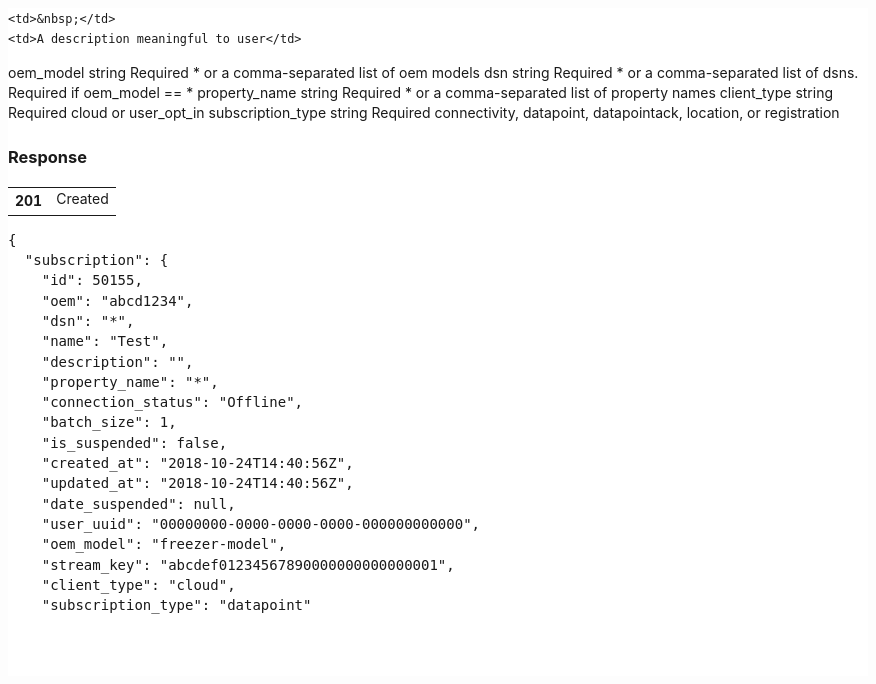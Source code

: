     <td>&nbsp;</td>
    <td>A description meaningful to user</td>
  </tr>
  <tr>
    <td>oem_model</td>
    <td>string</td>
    <td>Required</td>
    <td>&#42; or a comma-separated list of oem models</td>
  </tr>
  <tr>
    <td>dsn</td>
    <td>string</td>
    <td>Required</td>
    <td>&#42; or a comma-separated list of dsns. Required if oem_model == &#42;</td>
  </tr>
  <tr>
    <td>property_name</td>
    <td>string</td>
    <td>Required</td>
    <td>&#42; or a comma-separated list of property names</td>
  </tr>
  <tr>
    <td>client_type</td>
    <td>string</td>
    <td>Required</td>
    <td>cloud or user_opt_in</td>
  </tr>
  <tr>
    <td>subscription_type</td>
    <td>string</td>
    <td>Required</td>
    <td>connectivity, datapoint, datapointack, location, or registration</td>
  </tr>
</table>

### Response

<table>
  <tr>
    <th>201</th>
    <td>Created</td>
  </tr>
</table>

<pre>
{
  "subscription": {
    "id": 50155,
    "oem": "abcd1234",
    "dsn": "*",
    "name": "Test",
    "description": "",
    "property_name": "*",
    "connection_status": "Offline",
    "batch_size": 1,
    "is_suspended": false,
    "created_at": "2018-10-24T14:40:56Z",
    "updated_at": "2018-10-24T14:40:56Z",
    "date_suspended": null,
    "user_uuid": "00000000-0000-0000-0000-000000000000",
    "oem_model": "freezer-model",
    "stream_key": "abcdef01234567890000000000000001",
    "client_type": "cloud",
    "subscription_type": "datapoint"